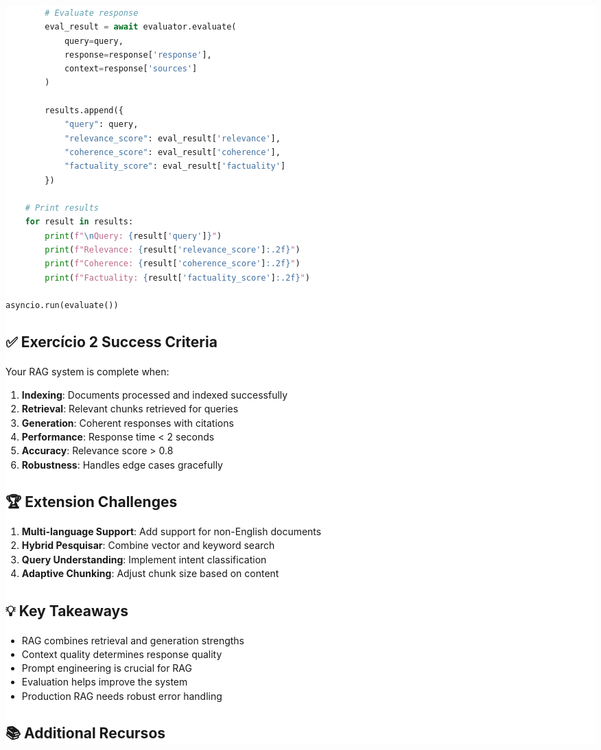 ```python
        # Evaluate response
        eval_result = await evaluator.evaluate(
            query=query,
            response=response['response'],
            context=response['sources']
        )
        
        results.append({
            "query": query,
            "relevance_score": eval_result['relevance'],
            "coherence_score": eval_result['coherence'],
            "factuality_score": eval_result['factuality']
        })
    
    # Print results
    for result in results:
        print(f"\nQuery: {result['query']}")
        print(f"Relevance: {result['relevance_score']:.2f}")
        print(f"Coherence: {result['coherence_score']:.2f}")
        print(f"Factuality: {result['factuality_score']:.2f}")

asyncio.run(evaluate())
```

## ✅ Exercício 2 Success Criteria

Your RAG system is complete when:

1. **Indexing**: Documents processed and indexed successfully
2. **Retrieval**: Relevant chunks retrieved for queries
3. **Generation**: Coherent responses with citations
4. **Performance**: Response time &lt; 2 seconds
5. **Accuracy**: Relevance score &gt; 0.8
6. **Robustness**: Handles edge cases gracefully

## 🏆 Extension Challenges

1. **Multi-language Support**: Add support for non-English documents
2. **Hybrid Pesquisar**: Combine vector and keyword search
3. **Query Understanding**: Implement intent classification
4. **Adaptive Chunking**: Adjust chunk size based on content

## 💡 Key Takeaways

- RAG combines retrieval and generation strengths
- Context quality determines response quality
- Prompt engineering is crucial for RAG
- Evaluation helps improve the system
- Production RAG needs robust error handling

## 📚 Additional Recursos
